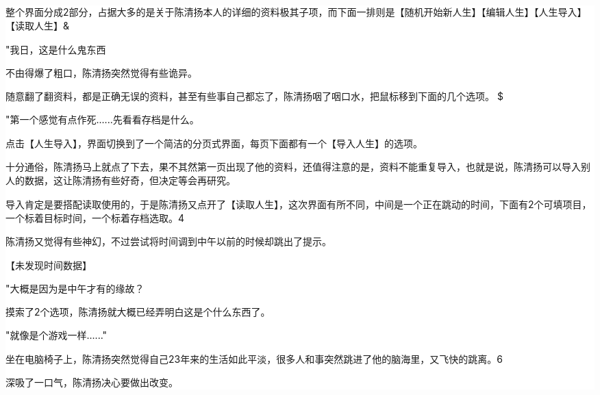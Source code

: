 



整个界面分成2部分，占据大多的是关于陈清扬本人的详细的资料极其子项，而下面一排则是【随机开始新人生】【编辑人生】【人生导入】【读取人生】&



"我日，这是什么鬼东西



不由得爆了粗口，陈清扬突然觉得有些诡异。







随意翻了翻资料，都是正确无误的资料，甚至有些事自己都忘了，陈清扬咽了咽口水，把鼠标移到下面的几个选项。 $



"第一个感觉有点作死......先看看存档是什么。





点击【人生导入】，界面切换到了一个简洁的分页式界面，每页下面都有一个【导入人生】的选项。





十分通俗，陈清扬马上就点了下去，果不其然第一页出现了他的资料，还值得注意的是，资料不能重复导入，也就是说，陈清扬可以导入别人的数据，这让陈清扬有些好奇，但决定等会再研究。





导入肯定是要搭配读取使用的，于是陈清扬又点开了【读取人生】，这次界面有所不同，中间是一个正在跳动的时间，下面有2个可填项目，一个标着目标时间，一个标着存档选取。4





陈清扬又觉得有些神幻，不过尝试将时间调到中午以前的时候却跳出了提示。





【未发现时间数据】





"大概是因为是中午才有的缘故？



摸索了2个选项，陈清扬就大概已经弄明白这是个什么东西了。





"就像是个游戏一样......"





坐在电脑椅子上，陈清扬突然觉得自己23年来的生活如此平淡，很多人和事突然跳进了他的脑海里，又飞快的跳离。6



深吸了一口气，陈清扬决心要做出改变。
